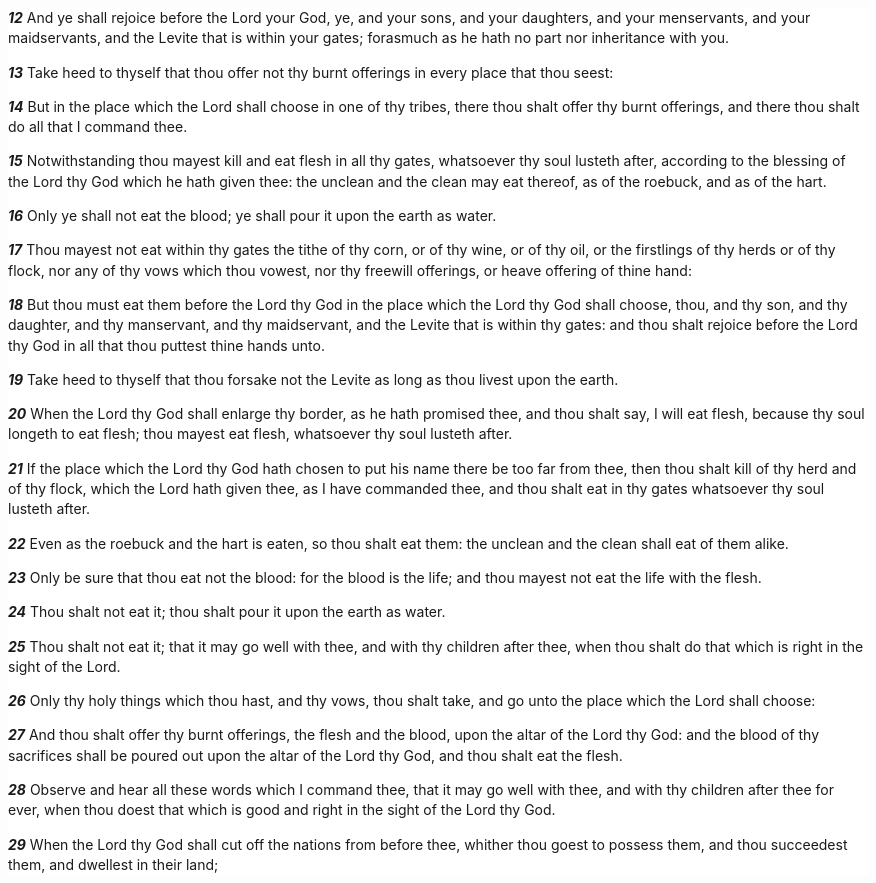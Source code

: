 ***12*** And ye shall rejoice before the Lord your God, ye, and your sons, and your daughters, and your menservants, and your maidservants, and the Levite that is within your gates; forasmuch as he hath no part nor inheritance with you.

***13*** Take heed to thyself that thou offer not thy burnt offerings in every place that thou seest:

***14*** But in the place which the Lord shall choose in one of thy tribes, there thou shalt offer thy burnt offerings, and there thou shalt do all that I command thee.

***15*** Notwithstanding thou mayest kill and eat flesh in all thy gates, whatsoever thy soul lusteth after, according to the blessing of the Lord thy God which he hath given thee: the unclean and the clean may eat thereof, as of the roebuck, and as of the hart.

***16*** Only ye shall not eat the blood; ye shall pour it upon the earth as water.

***17*** Thou mayest not eat within thy gates the tithe of thy corn, or of thy wine, or of thy oil, or the firstlings of thy herds or of thy flock, nor any of thy vows which thou vowest, nor thy freewill offerings, or heave offering of thine hand:

***18*** But thou must eat them before the Lord thy God in the place which the Lord thy God shall choose, thou, and thy son, and thy daughter, and thy manservant, and thy maidservant, and the Levite that is within thy gates: and thou shalt rejoice before the Lord thy God in all that thou puttest thine hands unto.

***19*** Take heed to thyself that thou forsake not the Levite as long as thou livest upon the earth.

***20*** When the Lord thy God shall enlarge thy border, as he hath promised thee, and thou shalt say, I will eat flesh, because thy soul longeth to eat flesh; thou mayest eat flesh, whatsoever thy soul lusteth after.

***21*** If the place which the Lord thy God hath chosen to put his name there be too far from thee, then thou shalt kill of thy herd and of thy flock, which the Lord hath given thee, as I have commanded thee, and thou shalt eat in thy gates whatsoever thy soul lusteth after.

***22*** Even as the roebuck and the hart is eaten, so thou shalt eat them: the unclean and the clean shall eat of them alike.

***23*** Only be sure that thou eat not the blood: for the blood is the life; and thou mayest not eat the life with the flesh.

***24*** Thou shalt not eat it; thou shalt pour it upon the earth as water.

***25*** Thou shalt not eat it; that it may go well with thee, and with thy children after thee, when thou shalt do that which is right in the sight of the Lord.

***26*** Only thy holy things which thou hast, and thy vows, thou shalt take, and go unto the place which the Lord shall choose:

***27*** And thou shalt offer thy burnt offerings, the flesh and the blood, upon the altar of the Lord thy God: and the blood of thy sacrifices shall be poured out upon the altar of the Lord thy God, and thou shalt eat the flesh.

***28*** Observe and hear all these words which I command thee, that it may go well with thee, and with thy children after thee for ever, when thou doest that which is good and right in the sight of the Lord thy God.

***29*** When the Lord thy God shall cut off the nations from before thee, whither thou goest to possess them, and thou succeedest them, and dwellest in their land;
